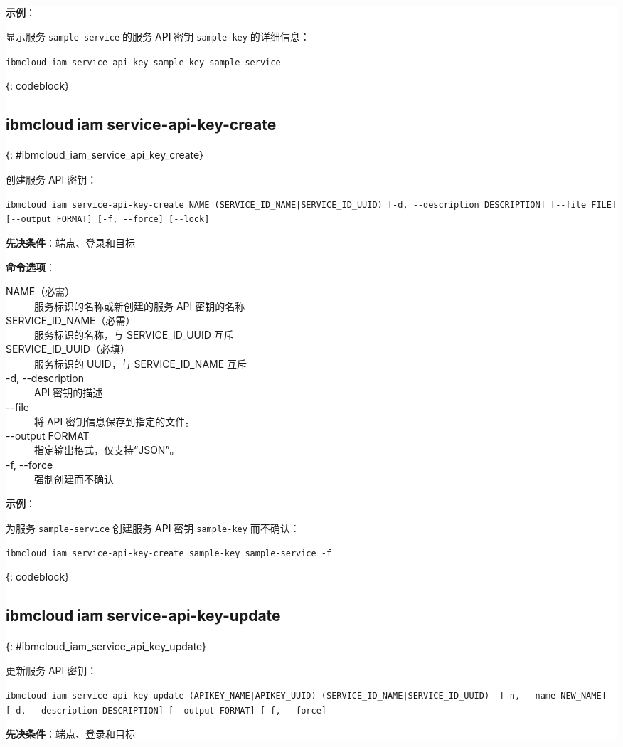 <strong>示例</strong>：

显示服务 `sample-service` 的服务 API 密钥 `sample-key` 的详细信息：
```
ibmcloud iam service-api-key sample-key sample-service
```
{: codeblock}

## ibmcloud iam service-api-key-create
{: #ibmcloud_iam_service_api_key_create}

创建服务 API 密钥：
```
ibmcloud iam service-api-key-create NAME (SERVICE_ID_NAME|SERVICE_ID_UUID) [-d, --description DESCRIPTION] [--file FILE] [--output FORMAT] [-f, --force] [--lock]
```

<strong>先决条件</strong>：端点、登录和目标

<strong>命令选项</strong>：
<dl>
  <dt>NAME（必需）</dt>
  <dd>服务标识的名称或新创建的服务 API 密钥的名称</dd>
  <dt>SERVICE_ID_NAME（必需）</dt>
  <dd>服务标识的名称，与 SERVICE_ID_UUID 互斥 </dd>
  <dt>SERVICE_ID_UUID（必填）</dt>
  <dd>服务标识的 UUID，与 SERVICE_ID_NAME 互斥 </dd>
  <dt>-d, --description</dt>
  <dd>API 密钥的描述</dd>
  <dt>--file</dt>
  <dd>将 API 密钥信息保存到指定的文件。</dd>
  <dt>--output FORMAT</dt>
  <dd>指定输出格式，仅支持“JSON”。</dd>
  <dt>-f, --force</dt>
  <dd>强制创建而不确认</dd>
</dl>

<strong>示例</strong>：

为服务 `sample-service` 创建服务 API 密钥 `sample-key` 而不确认：
```
ibmcloud iam service-api-key-create sample-key sample-service -f
```
{: codeblock}

## ibmcloud iam service-api-key-update
{: #ibmcloud_iam_service_api_key_update}

更新服务 API 密钥：
```
ibmcloud iam service-api-key-update (APIKEY_NAME|APIKEY_UUID) (SERVICE_ID_NAME|SERVICE_ID_UUID)  [-n, --name NEW_NAME] [-d, --description DESCRIPTION] [--output FORMAT] [-f, --force]
```

<strong>先决条件</strong>：端点、登录和目标
